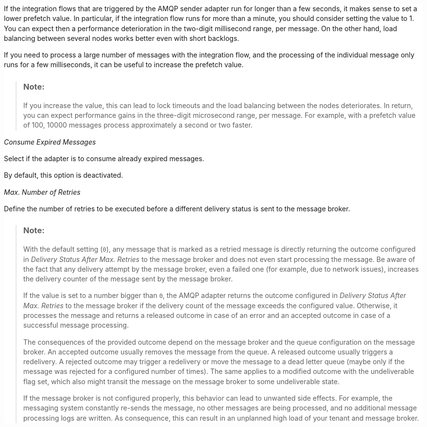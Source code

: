 If the integration flows that are triggered by the AMQP sender adapter run for longer than a few seconds, it makes sense to set a lower prefetch value. In particular, if the integration flow runs for more than a minute, you should consider setting the value to 1. You can expect then a performance deterioration in the two-digit millisecond range, per message. On the other hand, load balancing between several nodes works better even with short backlogs.

If you need to process a large number of messages with the integration flow, and the processing of the individual message only runs for a few milliseconds, it can be useful to increase the prefetch value.

> ### Note:  
> If you increase the value, this can lead to lock timeouts and the load balancing between the nodes deteriorates. In return, you can expect performance gains in the three-digit microsecond range, per message. For example, with a prefetch value of 100, 10000 messages process approximately a second or two faster.



</td>
</tr>
<tr>
<td valign="top">

*Consume Expired Messages*

</td>
<td valign="top">

Select if the adapter is to consume already expired messages.

By default, this option is deactivated.

</td>
</tr>
<tr>
<td valign="top">

*Max. Number of Retries* 

</td>
<td valign="top">

Define the number of retries to be executed before a different delivery status is sent to the message broker.

> ### Note:  
> With the default setting \(`0`\), any message that is marked as a retried message is directly returning the outcome configured in *Delivery Status After Max. Retries* to the message broker and does not even start processing the message. Be aware of the fact that any delivery attempt by the message broker, even a failed one \(for example, due to network issues\), increases the delivery counter of the message sent by the message broker.
> 
> If the value is set to a number bigger than `0`, the AMQP adapter returns the outcome configured in *Delivery Status After Max. Retries* to the message broker if the delivery count of the message exceeds the configured value. Otherwise, it processes the message and returns a released outcome in case of an error and an accepted outcome in case of a successful message processing.
> 
> The consequences of the provided outcome depend on the message broker and the queue configuration on the message broker. An accepted outcome usually removes the message from the queue. A released outcome usually triggers a redelivery. A rejected outcome may trigger a redelivery or move the message to a dead letter queue \(maybe only if the message was rejected for a configured number of times\). The same applies to a modified outcome with the undeliverable flag set, which also might transit the message on the message broker to some undeliverable state.
> 
> If the message broker is not configured properly, this behavior can lead to unwanted side effects. For example, the messaging system constantly re-sends the message, no other messages are being processed, and no additional message processing logs are written. As consequence, this can result in an unplanned high load of your tenant and message broker.
